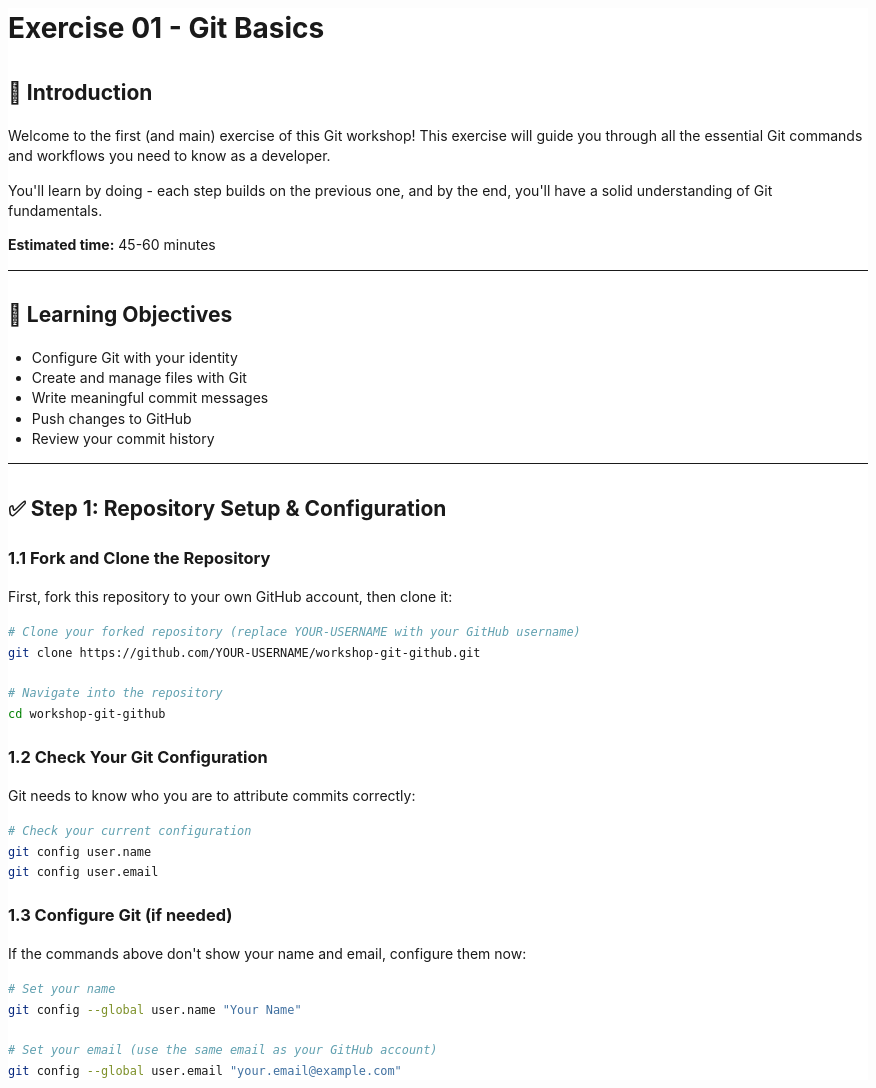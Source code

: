 # Exercise 01 - Git Basics

## 📖 Introduction

Welcome to the first (and main) exercise of this Git workshop! This exercise will guide you through all the essential Git commands and workflows you need to know as a developer.

You'll learn by doing - each step builds on the previous one, and by the end, you'll have a solid understanding of Git fundamentals.

**Estimated time:** 45-60 minutes

---

## 🎯 Learning Objectives

- Configure Git with your identity
- Create and manage files with Git
- Write meaningful commit messages
- Push changes to GitHub
- Review your commit history

---

## ✅ Step 1: Repository Setup & Configuration

### 1.1 Fork and Clone the Repository

First, fork this repository to your own GitHub account, then clone it:

```bash
# Clone your forked repository (replace YOUR-USERNAME with your GitHub username)
git clone https://github.com/YOUR-USERNAME/workshop-git-github.git

# Navigate into the repository
cd workshop-git-github
```

### 1.2 Check Your Git Configuration

Git needs to know who you are to attribute commits correctly:

```bash
# Check your current configuration
git config user.name
git config user.email
```

### 1.3 Configure Git (if needed)

If the commands above don't show your name and email, configure them now:

```bash
# Set your name
git config --global user.name "Your Name"

# Set your email (use the same email as your GitHub account)
git config --global user.email "your.email@example.com"
```
